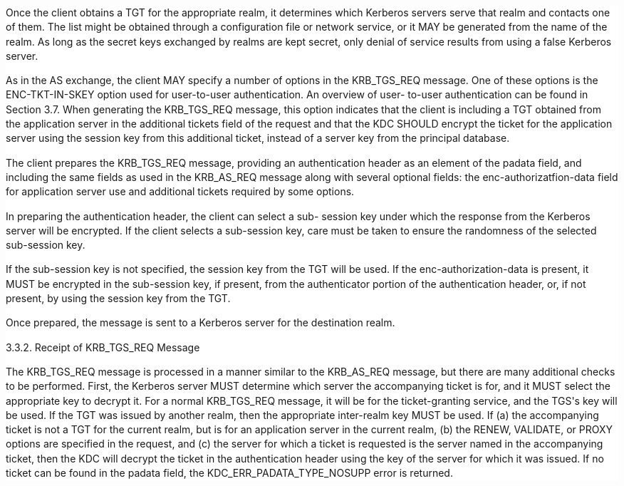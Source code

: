    Once the client obtains a TGT for the appropriate realm, it
   determines which Kerberos servers serve that realm and contacts one
   of them.  The list might be obtained through a configuration file or
   network service, or it MAY be generated from the name of the realm.
   As long as the secret keys exchanged by realms are kept secret, only
   denial of service results from using a false Kerberos server.

   As in the AS exchange, the client MAY specify a number of options in
   the KRB_TGS_REQ message.  One of these options is the ENC-TKT-IN-SKEY
   option used for user-to-user authentication.  An overview of user-
   to-user authentication can be found in Section 3.7.  When generating
   the KRB_TGS_REQ message, this option indicates that the client is
   including a TGT obtained from the application server in the
   additional tickets field of the request and that the KDC SHOULD
   encrypt the ticket for the application server using the session key
   from this additional ticket, instead of a server key from the
   principal database.




   The client prepares the KRB_TGS_REQ message, providing an
   authentication header as an element of the padata field, and
   including the same fields as used in the KRB_AS_REQ message along
   with several optional fields: the enc-authorizatfion-data field for
   application server use and additional tickets required by some
   options.

   In preparing the authentication header, the client can select a sub-
   session key under which the response from the Kerberos server will be
   encrypted.  If the client selects a sub-session key, care must be
   taken to ensure the randomness of the selected sub-session key.

   If the sub-session key is not specified, the session key from the TGT
   will be used.  If the enc-authorization-data is present, it MUST be
   encrypted in the sub-session key, if present, from the authenticator
   portion of the authentication header, or, if not present, by using
   the session key from the TGT.

   Once prepared, the message is sent to a Kerberos server for the
   destination realm.

3.3.2.  Receipt of KRB_TGS_REQ Message

   The KRB_TGS_REQ message is processed in a manner similar to the
   KRB_AS_REQ message, but there are many additional checks to be
   performed.  First, the Kerberos server MUST determine which server
   the accompanying ticket is for, and it MUST select the appropriate
   key to decrypt it.  For a normal KRB_TGS_REQ message, it will be for
   the ticket-granting service, and the TGS's key will be used.  If the
   TGT was issued by another realm, then the appropriate inter-realm key
   MUST be used.  If (a) the accompanying ticket is not a TGT for the
   current realm, but is for an application server in the current realm,
   (b) the RENEW, VALIDATE, or PROXY options are specified in the
   request, and (c) the server for which a ticket is requested is the
   server named in the accompanying ticket, then the KDC will decrypt
   the ticket in the authentication header using the key of the server
   for which it was issued.  If no ticket can be found in the padata
   field, the KDC_ERR_PADATA_TYPE_NOSUPP error is returned.
